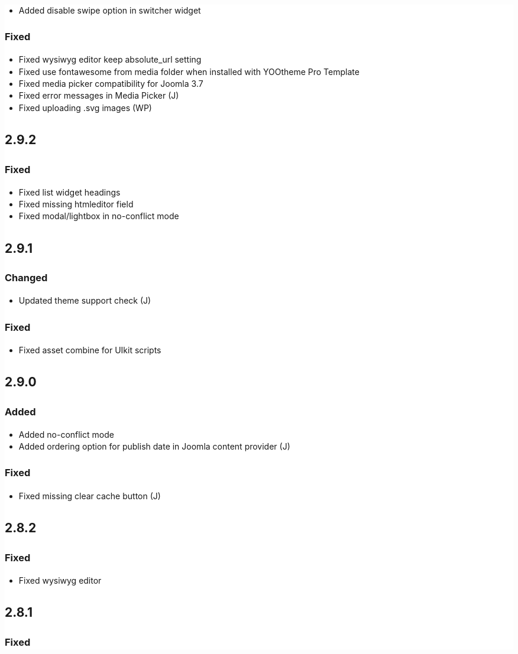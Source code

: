 - Added disable swipe option in switcher widget

### Fixed

- Fixed wysiwyg editor keep absolute_url setting
- Fixed use fontawesome from media folder when installed with YOOtheme Pro Template
- Fixed media picker compatibility for Joomla 3.7
- Fixed error messages in Media Picker (J)
- Fixed uploading .svg images (WP)

## 2.9.2

### Fixed

- Fixed list widget headings
- Fixed missing htmleditor field
- Fixed modal/lightbox in no-conflict mode

## 2.9.1

### Changed

- Updated theme support check (J)

### Fixed

- Fixed asset combine for UIkit scripts

## 2.9.0

### Added

- Added no-conflict mode
- Added ordering option for publish date in Joomla content provider (J)

### Fixed

- Fixed missing clear cache button (J)

## 2.8.2

### Fixed

- Fixed wysiwyg editor

## 2.8.1

### Fixed

